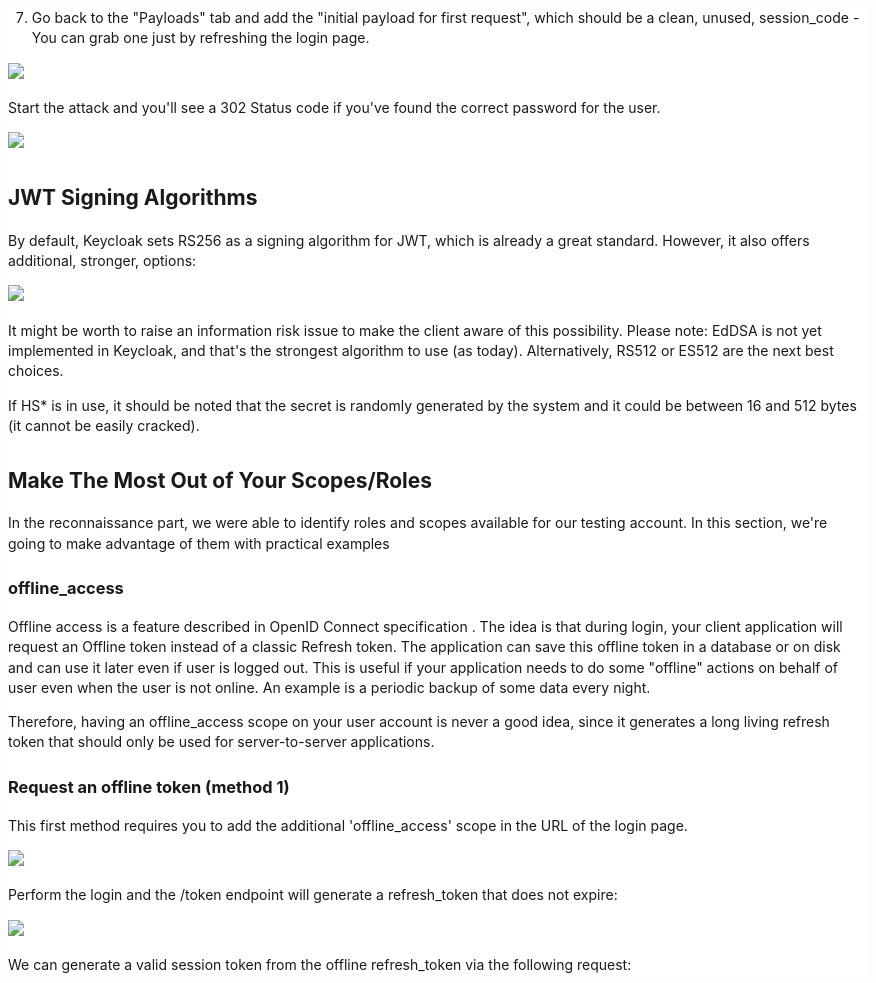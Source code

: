 7. Go back to the "Payloads" tab and add the "initial payload for first request", which should be a clean, unused, session_code - You can grab one just by refreshing the login page.

![](Pasted%20image%2020240813104557.png)

Start the attack and you'll see a 302 Status code if you've found the correct password for the user.

![](Pasted%20image%2020240813104607.png)

## JWT Signing Algorithms

By default, Keycloak sets RS256 as a signing algorithm for JWT, which is already a great standard. However, it also offers additional, stronger, options:

![](Pasted%20image%2020240813104620.png)

It might be worth to raise an information risk issue to make the client aware of this possibility. Please note: EdDSA is not yet implemented in Keycloak, and that's the strongest algorithm to use (as today). Alternatively, RS512 or ES512 are the next best choices.

If HS* is in use, it should be noted that the secret is randomly generated by the system and it could be between 16 and 512 bytes (it cannot be easily cracked).

## Make The Most Out of Your Scopes/Roles

In the reconnaissance part, we were able to identify roles and scopes available for our testing account. In this section, we're going to make advantage of them with practical examples

### offline_access

Offline access is a feature described in OpenID Connect specification . The idea is that during login, your client application will request an Offline token instead of a classic Refresh token. The application can save this offline token in a database or on disk and can use it later even if user is logged out. This is useful if your application needs to do some "offline" actions on behalf of user even when the user is not online. An example is a periodic backup of some data every night.

Therefore, having an offline_access scope on your user account is never a good idea, since it generates a long living refresh token that should only be used for server-to-server applications.

### Request an offline token (method 1)

This first method requires you to add the additional 'offline_access' scope in the URL of the login page.

![](Pasted%20image%2020240813104705.png)

Perform the login and the /token endpoint will generate a refresh_token that does not expire:

![](Pasted%20image%2020240813104714.png)

We can generate a valid session token from the offline refresh_token via the following request:
